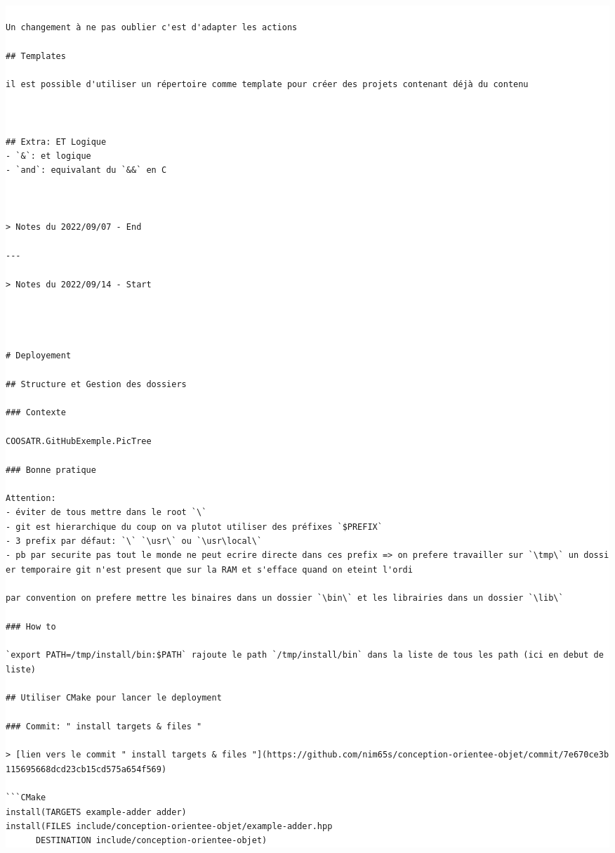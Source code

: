   ```

Un changement à ne pas oublier c'est d'adapter les actions

## Templates

il est possible d'utiliser un répertoire comme template pour créer des projets contenant déjà du contenu

  

## Extra: ET Logique
- `&`: et logique
- `and`: equivalant du `&&` en C



> Notes du 2022/09/07 - End

---

> Notes du 2022/09/14 - Start




# Deployement

## Structure et Gestion des dossiers

### Contexte

COOSATR.GitHubExemple.PicTree

### Bonne pratique

Attention:
- éviter de tous mettre dans le root `\`
- git est hierarchique du coup on va plutot utiliser des préfixes `$PREFIX`
- 3 prefix par défaut: `\` `\usr\` ou `\usr\local\`
- pb par securite pas tout le monde ne peut ecrire directe dans ces prefix => on prefere travailler sur `\tmp\` un dossier temporaire git n'est present que sur la RAM et s'efface quand on eteint l'ordi

par convention on prefere mettre les binaires dans un dossier `\bin\` et les librairies dans un dossier `\lib\`

### How to

`export PATH=/tmp/install/bin:$PATH` rajoute le path `/tmp/install/bin` dans la liste de tous les path (ici en debut de liste)

## Utiliser CMake pour lancer le deployment

### Commit: " install targets & files "

> [lien vers le commit " install targets & files "](https://github.com/nim65s/conception-orientee-objet/commit/7e670ce3b115695668dcd23cb15cd575a654f569)

```CMake
install(TARGETS example-adder adder)
install(FILES include/conception-orientee-objet/example-adder.hpp
        DESTINATION include/conception-orientee-objet)
```
